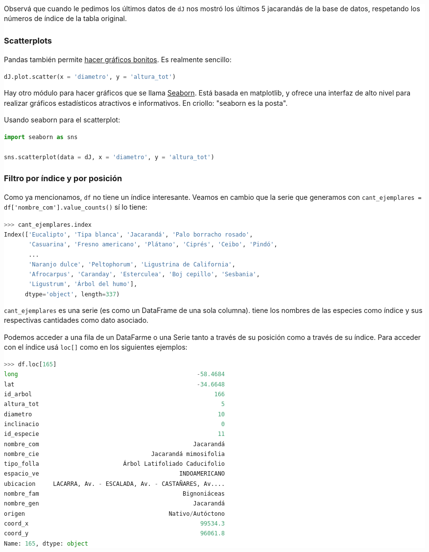Observá que cuando le pedimos los últimos datos de `dJ` nos mostró los últimos 5 jacarandás de la base de datos, respetando los números de índice de la tabla original.

### Scatterplots

Pandas también permite [hacer gráficos bonitos](https://pandas.pydata.org/docs/user_guide/visualization.html). Es realmente sencillo:

```python
dJ.plot.scatter(x = 'diametro', y = 'altura_tot')

```

Hay otro módulo para hacer gráficos que se llama [Seaborn](https://seaborn.pydata.org/). Está basada en matplotlib, y ofrece una interfaz de alto nivel para realizar gráficos estadísticos atractivos e informativos. En criollo: "seaborn es la posta".


Usando seaborn para el scatterplot:

```python
import seaborn as sns

sns.scatterplot(data = dJ, x = 'diametro', y = 'altura_tot')

```


### Filtro por índice y por posición

Como ya mencionamos, `df` no tiene un índice interesante. Veamos en cambio que la serie que generamos con `cant_ejemplares = df['nombre_com'].value_counts()` sí lo tiene:

```python
>>> cant_ejemplares.index
Index(['Eucalipto', 'Tipa blanca', 'Jacarandá', 'Palo borracho rosado',
       'Casuarina', 'Fresno americano', 'Plátano', 'Ciprés', 'Ceibo', 'Pindó',
       ...
       'Naranjo dulce', 'Peltophorum', 'Ligustrina de California',
       'Afrocarpus', 'Caranday', 'Esterculea', 'Boj cepillo', 'Sesbania',
       'Ligustrum', 'Árbol del humo'],
      dtype='object', length=337)
```

`cant_ejemplares` es una serie (es como un DataFrame de una sola columna). tiene los nombres de las especies como índice y sus respectivas cantidades como dato asociado.

Podemos acceder a una fila de un DataFarme o una Serie tanto a través de su posición como a través de su índice. Para acceder con el índice usá `loc[]` como en los siguientes ejemplos:

```python
>>> df.loc[165]
long                                                   -58.4684
lat                                                    -34.6648
id_arbol                                                    166
altura_tot                                                    5
diametro                                                     10
inclinacio                                                    0
id_especie                                                   11
nombre_com                                            Jacarandá
nombre_cie                                Jacarandá mimosifolia
tipo_folla                        Árbol Latifoliado Caducifolio
espacio_ve                                        INDOAMERICANO
ubicacion     LACARRA, Av. - ESCALADA, Av. - CASTAÑARES, Av....
nombre_fam                                         Bignoniáceas
nombre_gen                                            Jacarandá
origen                                         Nativo/Autóctono
coord_x                                                 99534.3
coord_y                                                 96061.8
Name: 165, dtype: object
```